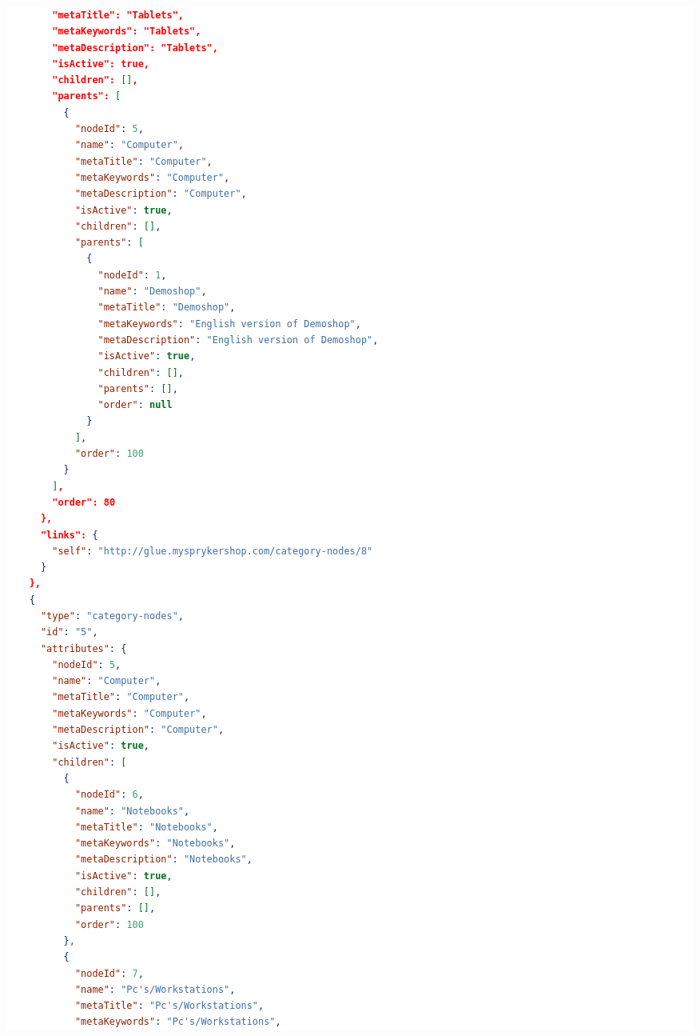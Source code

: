 ```json
        "metaTitle": "Tablets",
        "metaKeywords": "Tablets",
        "metaDescription": "Tablets",
        "isActive": true,
        "children": [],
        "parents": [
          {
            "nodeId": 5,
            "name": "Computer",
            "metaTitle": "Computer",
            "metaKeywords": "Computer",
            "metaDescription": "Computer",
            "isActive": true,
            "children": [],
            "parents": [
              {
                "nodeId": 1,
                "name": "Demoshop",
                "metaTitle": "Demoshop",
                "metaKeywords": "English version of Demoshop",
                "metaDescription": "English version of Demoshop",
                "isActive": true,
                "children": [],
                "parents": [],
                "order": null
              }
            ],
            "order": 100
          }
        ],
        "order": 80
      },
      "links": {
        "self": "http://glue.mysprykershop.com/category-nodes/8"
      }
    },
    {
      "type": "category-nodes",
      "id": "5",
      "attributes": {
        "nodeId": 5,
        "name": "Computer",
        "metaTitle": "Computer",
        "metaKeywords": "Computer",
        "metaDescription": "Computer",
        "isActive": true,
        "children": [
          {
            "nodeId": 6,
            "name": "Notebooks",
            "metaTitle": "Notebooks",
            "metaKeywords": "Notebooks",
            "metaDescription": "Notebooks",
            "isActive": true,
            "children": [],
            "parents": [],
            "order": 100
          },
          {
            "nodeId": 7,
            "name": "Pc's/Workstations",
            "metaTitle": "Pc's/Workstations",
            "metaKeywords": "Pc's/Workstations",
```